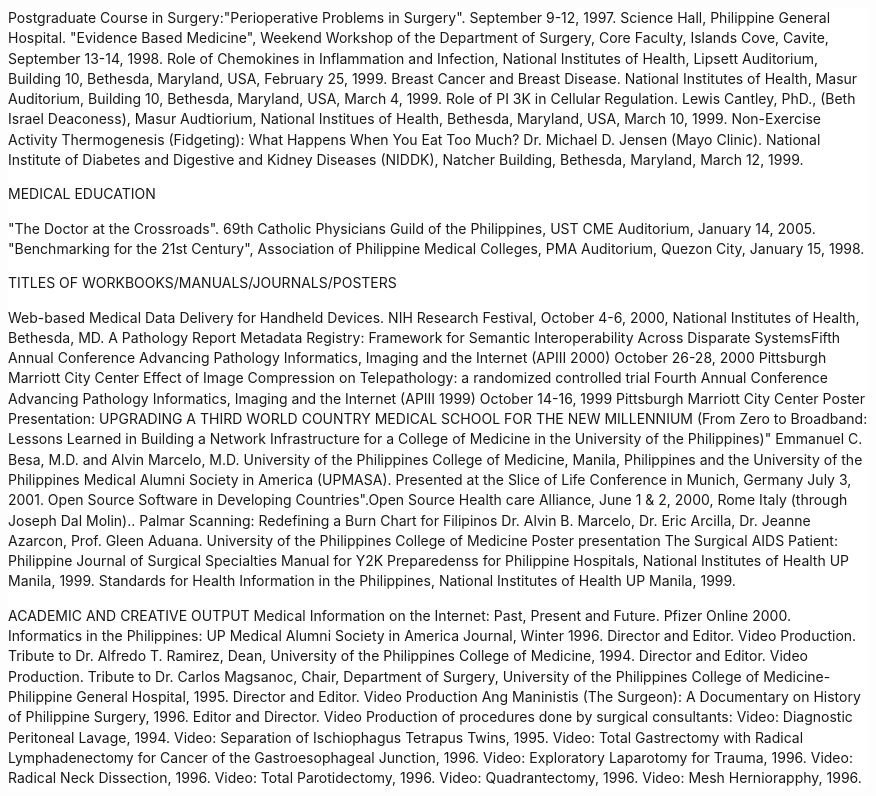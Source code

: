 Postgraduate Course in Surgery:"Perioperative Problems in Surgery". September 9-12, 1997. Science Hall, Philippine General Hospital.
"Evidence Based Medicine", Weekend Workshop of the Department of Surgery, Core Faculty, Islands Cove, Cavite, September 13-14, 1998.
Role of Chemokines in Inflammation and Infection, National Institutes of Health, Lipsett Auditorium, Building 10, Bethesda, Maryland, USA, February 25, 1999.
Breast Cancer and Breast Disease. National Institutes of Health, Masur Auditorium, Building 10, Bethesda, Maryland, USA, March 4, 1999.
Role of PI 3K in Cellular Regulation. Lewis Cantley, PhD., (Beth Israel Deaconess), Masur Audtiorium, National Institues of Health, Bethesda, Maryland, USA, March 10, 1999.
Non-Exercise Activity Thermogenesis (Fidgeting): What Happens When You Eat Too Much? Dr. Michael D. Jensen (Mayo Clinic). National Institute of Diabetes and Digestive and Kidney Diseases (NIDDK), Natcher Building, Bethesda, Maryland, March 12, 1999.


MEDICAL EDUCATION


"The Doctor at the Crossroads". 69th Catholic Physicians Guild of the Philippines, UST CME Auditorium, January 14, 2005.
"Benchmarking for the 21st Century", Association of Philippine Medical Colleges, PMA Auditorium, Quezon City, January 15, 1998.

TITLES OF WORKBOOKS/MANUALS/JOURNALS/POSTERS

Web-based Medical Data Delivery for Handheld Devices. NIH Research Festival, October 4-6, 2000, National Institutes of Health, Bethesda, MD.
A Pathology Report Metadata Registry: Framework for Semantic Interoperability Across Disparate SystemsFifth Annual Conference Advancing Pathology Informatics, Imaging and the Internet (APIII 2000) October 26-28, 2000 Pittsburgh Marriott City Center
Effect of Image Compression on Telepathology: a randomized controlled trial Fourth Annual Conference Advancing Pathology Informatics, Imaging and the Internet (APIII 1999) October 14-16, 1999 Pittsburgh Marriott City Center
Poster Presentation: UPGRADING A THIRD WORLD COUNTRY MEDICAL SCHOOL FOR THE NEW MILLENNIUM (From Zero to Broadband: Lessons Learned in Building a Network Infrastructure for a College of Medicine in the University of the Philippines)"
Emmanuel C. Besa, M.D. and Alvin Marcelo, M.D. University of the Philippines College of Medicine, Manila, Philippines and the University of the Philippines Medical Alumni Society in America (UPMASA). Presented at the Slice of Life Conference in Munich, Germany July 3, 2001.
Open Source Software in Developing Countries".Open Source Health care Alliance, June 1 & 2, 2000, Rome Italy (through Joseph Dal Molin)..
Palmar Scanning: Redefining a Burn Chart for Filipinos Dr. Alvin B. Marcelo, Dr. Eric Arcilla, Dr. Jeanne Azarcon, Prof. Gleen Aduana. University of the Philippines College of Medicine
Poster presentation The Surgical AIDS Patient: Philippine Journal of Surgical Specialties
Manual for Y2K Preparedenss for Philippine Hospitals, National Institutes of Health UP Manila, 1999.
Standards for Health Information in the Philippines, National Institutes of Health UP Manila, 1999.

ACADEMIC AND CREATIVE OUTPUT
Medical Information on the Internet: Past, Present and Future. Pfizer Online 2000.
Informatics in the Philippines: UP Medical Alumni Society in America Journal, Winter 1996.
Director and Editor. Video Production. Tribute to Dr. Alfredo T. Ramirez, Dean, University of the Philippines College of Medicine, 1994.
Director and Editor. Video Production. Tribute to Dr. Carlos Magsanoc, Chair, Department of Surgery, University of the Philippines College of Medicine- Philippine General Hospital, 1995.
Director and Editor. Video Production Ang Maninistis (The Surgeon): A Documentary on History of Philippine Surgery, 1996.
Editor and Director. Video Production of procedures done by surgical consultants:
Video: Diagnostic Peritoneal Lavage, 1994.
Video: Separation of Ischiophagus Tetrapus Twins, 1995.
Video: Total Gastrectomy with Radical Lymphadenectomy for Cancer of the Gastroesophageal Junction, 1996.
Video: Exploratory Laparotomy for Trauma, 1996.
Video: Radical Neck Dissection, 1996.
Video: Total Parotidectomy, 1996.
Video: Quadrantectomy, 1996.
Video: Mesh Herniorapphy, 1996.